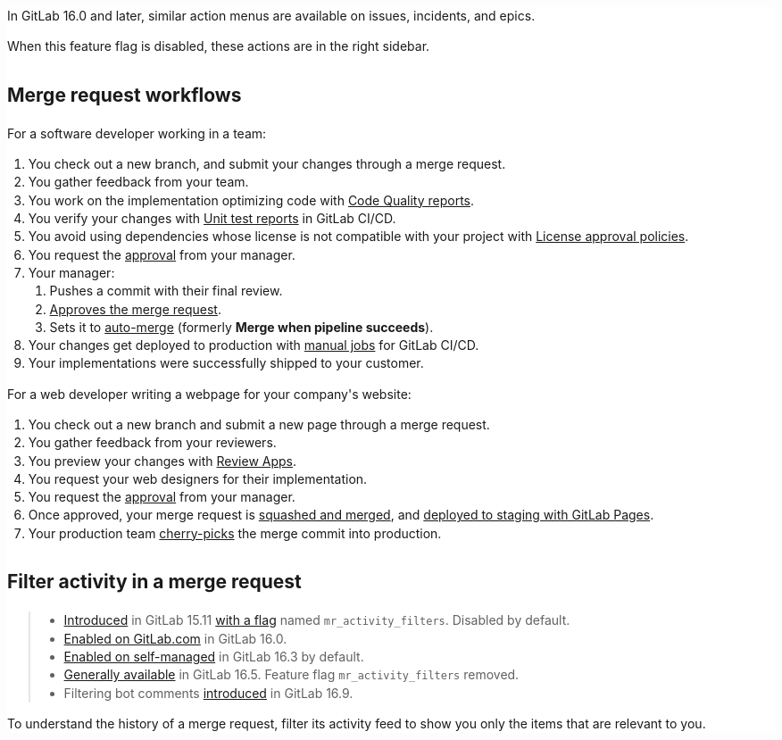 In GitLab 16.0 and later, similar action menus are available on issues, incidents, and epics.

When this feature flag is disabled, these actions are in the right sidebar.

## Merge request workflows

For a software developer working in a team:

1. You check out a new branch, and submit your changes through a merge request.
1. You gather feedback from your team.
1. You work on the implementation optimizing code with [Code Quality reports](../../../ci/testing/code_quality.md).
1. You verify your changes with [Unit test reports](../../../ci/testing/unit_test_reports.md) in GitLab CI/CD.
1. You avoid using dependencies whose license is not compatible with your project with [License approval policies](../../../user/compliance/license_approval_policies.md).
1. You request the [approval](approvals/index.md) from your manager.
1. Your manager:
   1. Pushes a commit with their final review.
   1. [Approves the merge request](approvals/index.md).
   1. Sets it to [auto-merge](merge_when_pipeline_succeeds.md) (formerly **Merge when pipeline succeeds**).
1. Your changes get deployed to production with [manual jobs](../../../ci/jobs/job_control.md#create-a-job-that-must-be-run-manually) for GitLab CI/CD.
1. Your implementations were successfully shipped to your customer.

For a web developer writing a webpage for your company's website:

1. You check out a new branch and submit a new page through a merge request.
1. You gather feedback from your reviewers.
1. You preview your changes with [Review Apps](../../../ci/review_apps/index.md).
1. You request your web designers for their implementation.
1. You request the [approval](approvals/index.md) from your manager.
1. Once approved, your merge request is [squashed and merged](squash_and_merge.md), and [deployed to staging with GitLab Pages](https://about.gitlab.com/blog/2021/02/05/ci-deployment-and-environments/).
1. Your production team [cherry-picks](cherry_pick_changes.md) the merge commit into production.

## Filter activity in a merge request

> - [Introduced](https://gitlab.com/gitlab-org/gitlab/-/merge_requests/115383) in GitLab 15.11 [with a flag](../../../administration/feature_flags.md) named `mr_activity_filters`. Disabled by default.
> - [Enabled on GitLab.com](https://gitlab.com/gitlab-org/gitlab/-/issues/387070) in GitLab 16.0.
> - [Enabled on self-managed](https://gitlab.com/gitlab-org/gitlab/-/merge_requests/126998) in GitLab 16.3 by default.
> - [Generally available](https://gitlab.com/gitlab-org/gitlab/-/merge_requests/132355) in GitLab 16.5. Feature flag `mr_activity_filters` removed.
> - Filtering bot comments [introduced](https://gitlab.com/gitlab-org/gitlab/-/merge_requests/128473) in GitLab 16.9.

To understand the history of a merge request, filter its activity feed to show you
only the items that are relevant to you.
